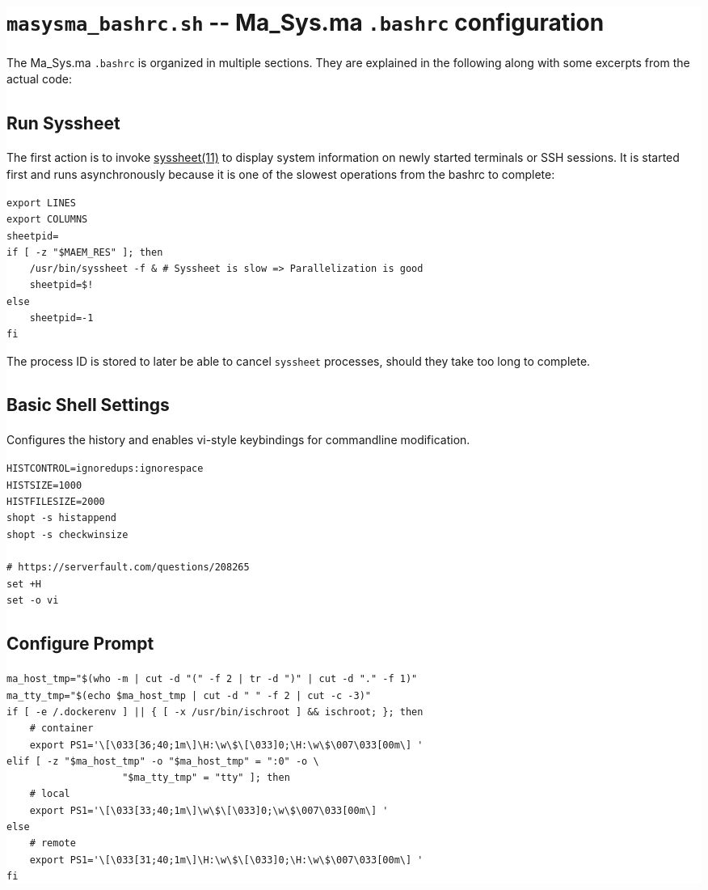 `masysma_bashrc.sh` -- Ma_Sys.ma `.bashrc` configuration
========================================================

The Ma_Sys.ma `.bashrc` is organized in multiple sections. They are explained
in the following along with some excerpts from the actual code:

## Run Syssheet

The first action is to invoke [syssheet(11)](../11/syssheet.xhtml) to display
system information on newly started terminals or SSH sessions. It is started
first and runs asynchronously because it is one of the slowest operations from
the bashrc to complete:

~~~{.bash}
export LINES
export COLUMNS
sheetpid=
if [ -z "$MAEM_RES" ]; then
	/usr/bin/syssheet -f & # Syssheet is slow => Parallelization is good
	sheetpid=$!
else
	sheetpid=-1
fi
~~~

The process ID is stored to later be able to cancel `syssheet` processes, should
they take too long to complete.

## Basic Shell Settings

Configures the history and enables vi-style keybindings for commandline
modification.

~~~{.bashrc}
HISTCONTROL=ignoredups:ignorespace
HISTSIZE=1000
HISTFILESIZE=2000
shopt -s histappend
shopt -s checkwinsize

# https://serverfault.com/questions/208265
set +H
set -o vi
~~~

## Configure Prompt

~~~{.bash}
ma_host_tmp="$(who -m | cut -d "(" -f 2 | tr -d ")" | cut -d "." -f 1)"
ma_tty_tmp="$(echo $ma_host_tmp | cut -d " " -f 2 | cut -c -3)"
if [ -e /.dockerenv ] || { [ -x /usr/bin/ischroot ] && ischroot; }; then
	# container
	export PS1='\[\033[36;40;1m\]\H:\w\$\[\033]0;\H:\w\$\007\033[00m\] '
elif [ -z "$ma_host_tmp" -o "$ma_host_tmp" = ":0" -o \
					"$ma_tty_tmp" = "tty" ]; then
	# local
	export PS1='\[\033[33;40;1m\]\w\$\[\033]0;\w\$\007\033[00m\] '
else
	# remote
	export PS1='\[\033[31;40;1m\]\H:\w\$\[\033]0;\H:\w\$\007\033[00m\] '
fi
~~~
